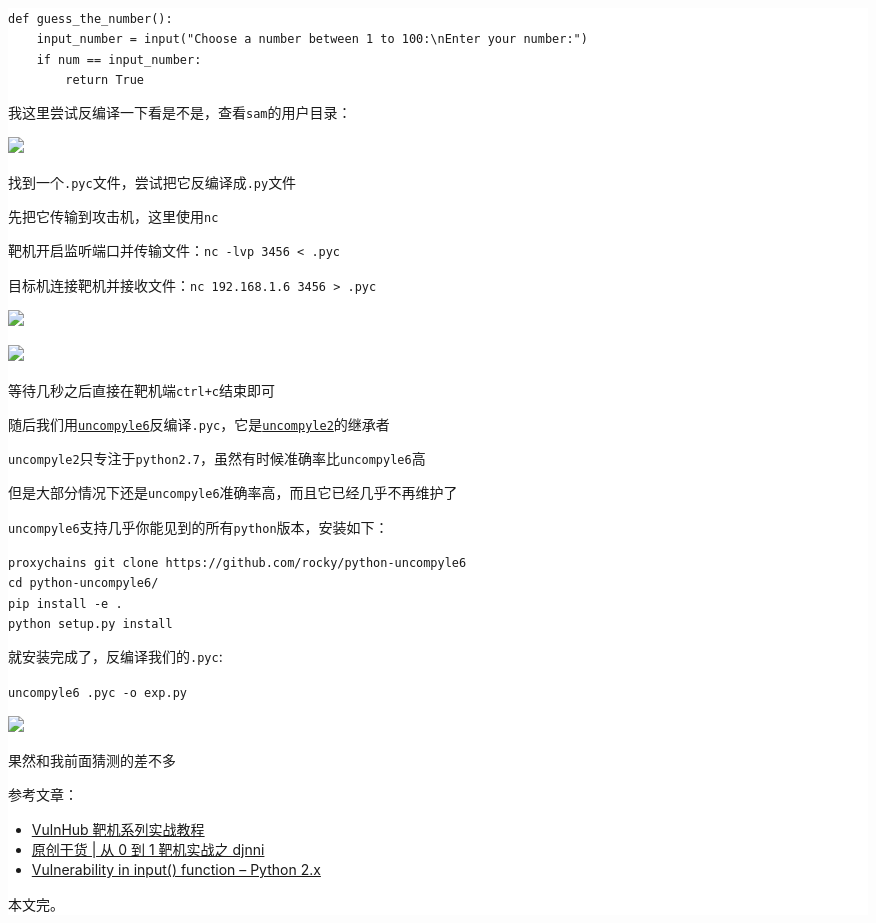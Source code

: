 ```
def guess_the_number():
    input_number = input("Choose a number between 1 to 100:\nEnter your number:")
    if num == input_number:
        return True
```

我这里尝试反编译一下看是不是，查看`sam`的用户目录：

![][29]

找到一个`.pyc`文件，尝试把它反编译成`.py`文件

先把它传输到攻击机，这里使用`nc`

靶机开启监听端口并传输文件：`nc -lvp 3456 < .pyc`

目标机连接靶机并接收文件：`nc 192.168.1.6 3456 > .pyc`

![][30]

![][31]

等待几秒之后直接在靶机端`ctrl+c`结束即可

随后我们用[`uncompyle6`][32]反编译`.pyc`，它是[`uncompyle2`][33]的继承者

`uncompyle2`只专注于`python2.7`，虽然有时候准确率比`uncompyle6`高

但是大部分情况下还是`uncompyle6`准确率高，而且它已经几乎不再维护了

`uncompyle6`支持几乎你能见到的所有`python`版本，安装如下：

```
proxychains git clone https://github.com/rocky/python-uncompyle6
cd python-uncompyle6/
pip install -e .
python setup.py install
```

就安装完成了，反编译我们的`.pyc`:

```
uncompyle6 .pyc -o exp.py
```

![][34]

果然和我前面猜测的差不多

参考文章：

- [VulnHub 靶机系列实战教程][35]
- [原创干货 | 从 0 到 1 靶机实战之 djnni][36]
- [Vulnerability in input() function – Python 2.x][37]

本文完。

[1]: https://www.vulnhub.com/entry/djinn-1,397/
[2]: https://img.soapffz.com/archives_img/2020/02/27/archives_20200227_210818.png
[3]: https://img.soapffz.com/archives_img/2020/02/27/archives_20200227_212143.png
[4]: https://img.soapffz.com/archives_img/2020/02/27/archives_20200227_212347.png
[5]: https://img.soapffz.com/archives_img/2020/02/27/archives_20200227_214145.png
[6]: https://img.soapffz.com/archives_img/2020/02/27/archives_20200227_213957.png
[7]: https://img.soapffz.com/archives_img/2020/02/27/archives_20200227_215754.png
[8]: https://img.soapffz.com/archives_img/2020/02/27/archives_20200227_220126.png
[9]: https://img.soapffz.com/archives_img/2020/02/27/archives_20200227_220800.png
[10]: https://img.soapffz.com/archives_img/2020/02/27/archives_20200227_221444.png
[11]: https://img.soapffz.com/archives_img/2020/02/27/archives_20200228_105823.png
[12]: https://img.soapffz.com/archives_img/2020/02/27/archives_20200228_114244.png
[13]: https://img.soapffz.com/archives_img/2020/02/27/archives_20200228_112545.png
[14]: https://img.soapffz.com/archives_img/2020/02/27/archives_20200228_114533.png
[15]: https://img.soapffz.com/archives_img/2020/02/27/archives_20200228_114827.png
[16]: https://img.soapffz.com/archives_img/2020/02/27/archives_20200228_115443.png
[17]: https://img.soapffz.com/archives_img/2020/02/27/archives_20200228_115709.png
[18]: https://img.soapffz.com/archives_img/2020/02/27/archives_20200228_115851.png
[19]: https://img.soapffz.com/archives_img/2020/02/27/archives_20200228_120342.png
[20]: https://img.soapffz.com/archives_img/2020/02/27/archives_20200228_120958.png
[21]: https://img.soapffz.com/archives_img/2020/02/27/archives_20200228_143818.png
[22]: https://img.soapffz.com/archives_img/2020/02/27/archives_20200228_144107.png
[23]: https://img.soapffz.com/archives_img/2020/02/27/archives_20200228_144206.png
[24]: https://img.soapffz.com/archives_img/2020/02/27/archives_20200228_144257.png
[25]: https://img.soapffz.com/archives_img/2020/02/27/archives_20200228_144354.png
[26]: https://img.soapffz.com/archives_img/2020/02/27/archives_20200228_145102.png
[27]: https://img.soapffz.com/archives_img/2020/02/27/archives_20200228_145215.png
[28]: https://img.soapffz.com/archives_img/2020/02/27/archives_20200228_150225.png
[29]: https://img.soapffz.com/archives_img/2020/02/27/archives_20200228_150844.png
[30]: https://img.soapffz.com/archives_img/2020/02/27/archives_20200228_163751.png
[31]: https://img.soapffz.com/archives_img/2020/02/27/archives_20200228_163904.png
[32]: https://github.com/rocky/python-uncompyle6
[33]: https://github.com/wibiti/uncompyle2
[34]: https://img.soapffz.com/archives_img/2020/02/27/archives_20200228_165306.png
[35]: https://mp.weixin.qq.com/s/skCNWPiEPgJcHXSmsif5qQ
[36]: https://mp.weixin.qq.com/s/eYpX2BI7eriKyMQ3M--MTw
[37]: https://www.geeksforgeeks.org/vulnerability-input-function-python-2-x/